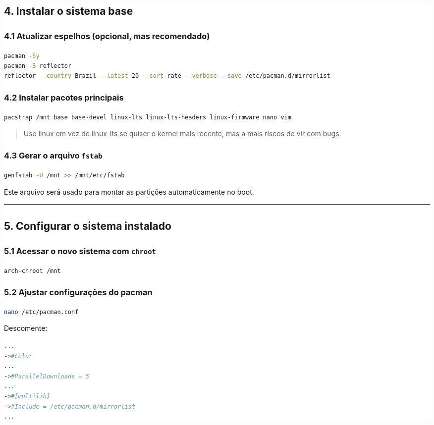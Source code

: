 
## 4. Instalar o sistema base

### 4.1 Atualizar espelhos (opcional, mas recomendado)

```bash
pacman -Sy
pacman -S reflector
reflector --country Brazil --latest 20 --sort rate --verbose --save /etc/pacman.d/mirrorlist
```

### 4.2 Instalar pacotes principais

```bash
pacstrap /mnt base base-devel linux-lts linux-lts-headers linux-firmware nano vim

```

> Use linux em vez de linux-lts se quiser o kernel mais recente, mas a mais riscos de vir com bugs.
> 

### 4.3 Gerar o arquivo `fstab`

```bash
genfstab -U /mnt >> /mnt/etc/fstab

```

Este arquivo será usado para montar as partições automaticamente no boot.

---

## 5. Configurar o sistema instalado

### 5.1 Acessar o novo sistema com `chroot`

```bash
arch-chroot /mnt

```

### 5.2 Ajustar configurações do pacman

```bash
nano /etc/pacman.conf

```

Descomente:

```bash
...
->#Color
...
->#ParallelDownloads = 5
...
->#[multilib]
->#Include = /etc/pacman.d/mirrorlist
...
```
